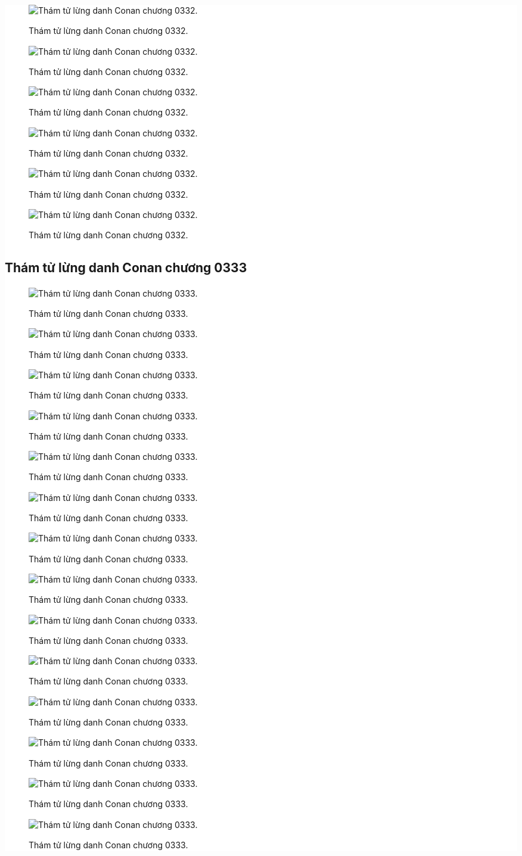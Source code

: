 <figure><img src="https://banmaixanh.vercel.app/manga/gosho-aoyama/tham-tu-lung-danh-conan/0332-13.jpg" alt="Thám tử lừng danh Conan chương 0332." title="Thám tử lừng danh Conan chương 0332." height=100% width=100%><figcaption><p>Thám tử lừng danh Conan chương 0332.</p></figcaption></figure>

<figure><img src="https://banmaixanh.vercel.app/manga/gosho-aoyama/tham-tu-lung-danh-conan/0332-14.jpg" alt="Thám tử lừng danh Conan chương 0332." title="Thám tử lừng danh Conan chương 0332." height=100% width=100%><figcaption><p>Thám tử lừng danh Conan chương 0332.</p></figcaption></figure>

<figure><img src="https://banmaixanh.vercel.app/manga/gosho-aoyama/tham-tu-lung-danh-conan/0332-15.jpg" alt="Thám tử lừng danh Conan chương 0332." title="Thám tử lừng danh Conan chương 0332." height=100% width=100%><figcaption><p>Thám tử lừng danh Conan chương 0332.</p></figcaption></figure>

<figure><img src="https://banmaixanh.vercel.app/manga/gosho-aoyama/tham-tu-lung-danh-conan/0332-16.jpg" alt="Thám tử lừng danh Conan chương 0332." title="Thám tử lừng danh Conan chương 0332." height=100% width=100%><figcaption><p>Thám tử lừng danh Conan chương 0332.</p></figcaption></figure>

<figure><img src="https://banmaixanh.vercel.app/manga/gosho-aoyama/tham-tu-lung-danh-conan/0332-17.jpg" alt="Thám tử lừng danh Conan chương 0332." title="Thám tử lừng danh Conan chương 0332." height=100% width=100%><figcaption><p>Thám tử lừng danh Conan chương 0332.</p></figcaption></figure>

<figure><img src="https://banmaixanh.vercel.app/manga/gosho-aoyama/tham-tu-lung-danh-conan/0332-18.jpg" alt="Thám tử lừng danh Conan chương 0332." title="Thám tử lừng danh Conan chương 0332." height=100% width=100%><figcaption><p>Thám tử lừng danh Conan chương 0332.</p></figcaption></figure>

## Thám tử lừng danh Conan chương 0333

<figure><img src="https://banmaixanh.vercel.app/manga/gosho-aoyama/tham-tu-lung-danh-conan/0333-01.jpg" alt="Thám tử lừng danh Conan chương 0333." title="Thám tử lừng danh Conan chương 0333." height=100% width=100%><figcaption><p>Thám tử lừng danh Conan chương 0333.</p></figcaption></figure>

<figure><img src="https://banmaixanh.vercel.app/manga/gosho-aoyama/tham-tu-lung-danh-conan/0333-02.jpg" alt="Thám tử lừng danh Conan chương 0333." title="Thám tử lừng danh Conan chương 0333." height=100% width=100%><figcaption><p>Thám tử lừng danh Conan chương 0333.</p></figcaption></figure>

<figure><img src="https://banmaixanh.vercel.app/manga/gosho-aoyama/tham-tu-lung-danh-conan/0333-03.jpg" alt="Thám tử lừng danh Conan chương 0333." title="Thám tử lừng danh Conan chương 0333." height=100% width=100%><figcaption><p>Thám tử lừng danh Conan chương 0333.</p></figcaption></figure>

<figure><img src="https://banmaixanh.vercel.app/manga/gosho-aoyama/tham-tu-lung-danh-conan/0333-04.jpg" alt="Thám tử lừng danh Conan chương 0333." title="Thám tử lừng danh Conan chương 0333." height=100% width=100%><figcaption><p>Thám tử lừng danh Conan chương 0333.</p></figcaption></figure>

<figure><img src="https://banmaixanh.vercel.app/manga/gosho-aoyama/tham-tu-lung-danh-conan/0333-05.jpg" alt="Thám tử lừng danh Conan chương 0333." title="Thám tử lừng danh Conan chương 0333." height=100% width=100%><figcaption><p>Thám tử lừng danh Conan chương 0333.</p></figcaption></figure>

<figure><img src="https://banmaixanh.vercel.app/manga/gosho-aoyama/tham-tu-lung-danh-conan/0333-06.jpg" alt="Thám tử lừng danh Conan chương 0333." title="Thám tử lừng danh Conan chương 0333." height=100% width=100%><figcaption><p>Thám tử lừng danh Conan chương 0333.</p></figcaption></figure>

<figure><img src="https://banmaixanh.vercel.app/manga/gosho-aoyama/tham-tu-lung-danh-conan/0333-07.jpg" alt="Thám tử lừng danh Conan chương 0333." title="Thám tử lừng danh Conan chương 0333." height=100% width=100%><figcaption><p>Thám tử lừng danh Conan chương 0333.</p></figcaption></figure>

<figure><img src="https://banmaixanh.vercel.app/manga/gosho-aoyama/tham-tu-lung-danh-conan/0333-08.jpg" alt="Thám tử lừng danh Conan chương 0333." title="Thám tử lừng danh Conan chương 0333." height=100% width=100%><figcaption><p>Thám tử lừng danh Conan chương 0333.</p></figcaption></figure>

<figure><img src="https://banmaixanh.vercel.app/manga/gosho-aoyama/tham-tu-lung-danh-conan/0333-09.jpg" alt="Thám tử lừng danh Conan chương 0333." title="Thám tử lừng danh Conan chương 0333." height=100% width=100%><figcaption><p>Thám tử lừng danh Conan chương 0333.</p></figcaption></figure>

<figure><img src="https://banmaixanh.vercel.app/manga/gosho-aoyama/tham-tu-lung-danh-conan/0333-10.jpg" alt="Thám tử lừng danh Conan chương 0333." title="Thám tử lừng danh Conan chương 0333." height=100% width=100%><figcaption><p>Thám tử lừng danh Conan chương 0333.</p></figcaption></figure>

<figure><img src="https://banmaixanh.vercel.app/manga/gosho-aoyama/tham-tu-lung-danh-conan/0333-11.jpg" alt="Thám tử lừng danh Conan chương 0333." title="Thám tử lừng danh Conan chương 0333." height=100% width=100%><figcaption><p>Thám tử lừng danh Conan chương 0333.</p></figcaption></figure>

<figure><img src="https://banmaixanh.vercel.app/manga/gosho-aoyama/tham-tu-lung-danh-conan/0333-12.jpg" alt="Thám tử lừng danh Conan chương 0333." title="Thám tử lừng danh Conan chương 0333." height=100% width=100%><figcaption><p>Thám tử lừng danh Conan chương 0333.</p></figcaption></figure>

<figure><img src="https://banmaixanh.vercel.app/manga/gosho-aoyama/tham-tu-lung-danh-conan/0333-13.jpg" alt="Thám tử lừng danh Conan chương 0333." title="Thám tử lừng danh Conan chương 0333." height=100% width=100%><figcaption><p>Thám tử lừng danh Conan chương 0333.</p></figcaption></figure>

<figure><img src="https://banmaixanh.vercel.app/manga/gosho-aoyama/tham-tu-lung-danh-conan/0333-14.jpg" alt="Thám tử lừng danh Conan chương 0333." title="Thám tử lừng danh Conan chương 0333." height=100% width=100%><figcaption><p>Thám tử lừng danh Conan chương 0333.</p></figcaption></figure>
